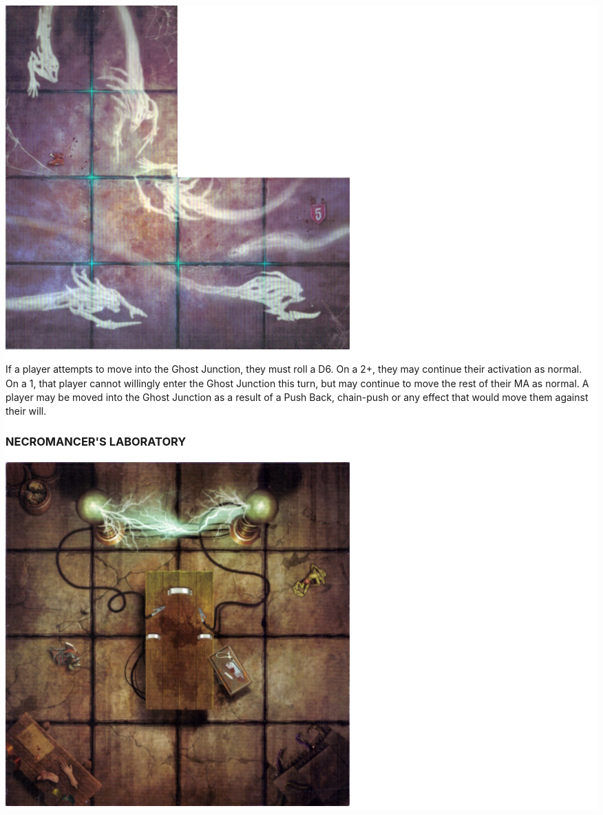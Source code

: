 ![](../media/dungeon_bowl/ghost_junction.jpg)

If a player attempts to move into the Ghost Junction, they must roll a D6. On a 2+, they may continue their activation as normal. On a 1, that player cannot willingly enter the Ghost Junction this turn, but may continue to move the rest of their MA as normal. A player may be moved into the Ghost Junction as a result of a Push Back, chain-push or any effect that would move them against their will.

### NECROMANCER'S LABORATORY

![](../media/dungeon_bowl/necromancers_laboratory.jpg)
